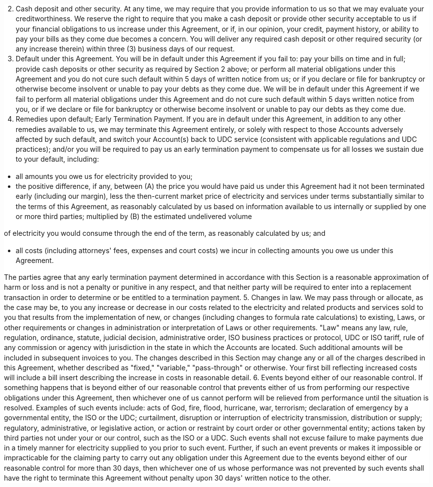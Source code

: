 2. Cash deposit and other security. At any time, we may require that you provide information to us so that we may evaluate your creditworthiness. We reserve the right to require that you make a cash deposit or provide other security acceptable to us if your financial obligations to us increase under this Agreement, or if, in our opinion, your credit, payment history, or ability to pay your bills as they come due becomes a concern. You will deliver any required cash deposit or other required security (or any increase therein) within three (3) business days of our request.
3. Default under this Agreement. You will be in default under this Agreement if you fail to: pay your bills on time and in full; provide cash deposits or other security as required by Section 2 above; or perform all material obligations under this Agreement and you do not cure such default within 5 days of written notice from us; or if you declare or file for bankruptcy or otherwise become insolvent or unable to pay your debts as they come due. We will be in default under this Agreement if we fail to perform all material obligations under this Agreement and do not cure such default within 5 days written notice from you, or if we declare or file for bankruptcy or otherwise become insolvent or unable to pay our debts as they come due.
4. Remedies upon default; Early Termination Payment. If you are in default under this Agreement, in addition to any other remedies available to us, we may terminate this Agreement entirely, or solely with respect to those Accounts adversely affected by such default, and switch your Account(s) back to UDC service (consistent with applicable regulations and UDC practices); and/or you will be required to pay us an early termination payment to compensate us for all losses we sustain due to your default, including:

- all amounts you owe us for electricity provided to you;
- the positive difference, if any, between (A) the price you would have paid us under this Agreement had it not been terminated early (including our margin), less the then-current market price of electricity and services under terms substantially similar to the terms of this Agreement, as reasonably calculated by us based on information available to us internally or supplied by one or more third parties; multiplied by (B) the estimated undelivered volume

of electricity you would consume through the end of the term, as reasonably calculated by us; and

- all costs (including attorneys' fees, expenses and court costs) we incur in collecting amounts you owe us under this Agreement.

The parties agree that any early termination payment determined in accordance with this Section is a reasonable approximation of harm or loss and is not a penalty or punitive in any respect, and that neither party will be required to enter into a replacement transaction in order to determine or be entitled to a termination payment.
5. Changes in law. We may pass through or allocate, as the case may be, to you any increase or decrease in our costs related to the electricity and related products and services sold to you that results from the implementation of new, or changes (including changes to formula rate calculations) to existing, Laws, or other requirements or changes in administration or interpretation of Laws or other requirements. "Law" means any law, rule, regulation, ordinance, statute, judicial decision, administrative order, ISO business practices or protocol, UDC or ISO tariff, rule of any commission or agency with jurisdiction in the state in which the Accounts are located. Such additional amounts will be included in subsequent invoices to you. The changes described in this Section may change any or all of the charges described in this Agreement, whether described as "fixed," "variable," "pass-through" or otherwise. Your first bill reflecting increased costs will include a bill insert describing the increase in costs in reasonable detail.
6. Events beyond either of our reasonable control. If something happens that is beyond either of our reasonable control that prevents either of us from performing our respective obligations under this Agreement, then whichever one of us cannot perform will be relieved from performance until the situation is resolved. Examples of such events include: acts of God, fire, flood, hurricane, war, terrorism; declaration of emergency by a governmental entity, the ISO or the UDC; curtailment, disruption or interruption of electricity transmission, distribution or supply; regulatory, administrative, or legislative action, or action or restraint by court order or other governmental entity; actions taken by third parties not under your or our control, such as the ISO or a UDC. Such events shall not excuse failure to make payments due in a timely manner for electricity supplied to you prior to such event. Further, if such an event prevents or makes it impossible or impracticable for the claiming party to carry out any obligation under this Agreement due to the events beyond either of our reasonable control for more than 30 days, then whichever one of us whose performance was not prevented by such events shall have the right to terminate this Agreement without penalty upon 30 days' written notice to the other.